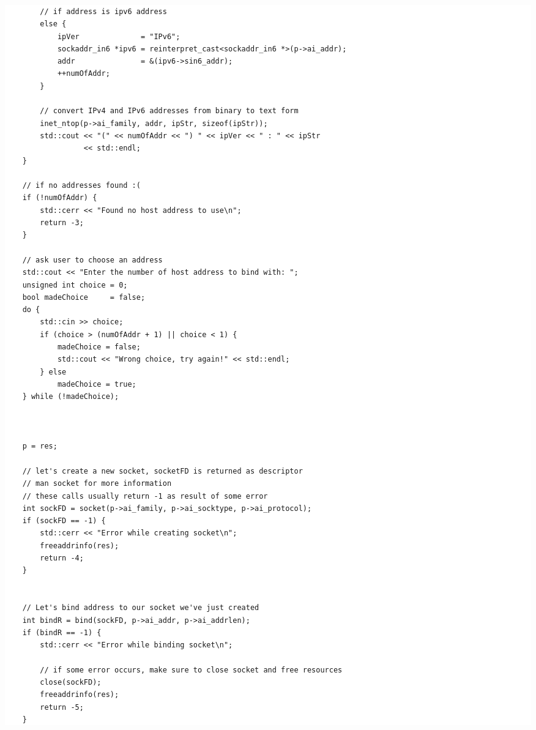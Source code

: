             // if address is ipv6 address
            else {
                ipVer              = "IPv6";
                sockaddr_in6 *ipv6 = reinterpret_cast<sockaddr_in6 *>(p->ai_addr);
                addr               = &(ipv6->sin6_addr);
                ++numOfAddr;
            }
    
            // convert IPv4 and IPv6 addresses from binary to text form
            inet_ntop(p->ai_family, addr, ipStr, sizeof(ipStr));
            std::cout << "(" << numOfAddr << ") " << ipVer << " : " << ipStr
                      << std::endl;
        }
    
        // if no addresses found :(
        if (!numOfAddr) {
            std::cerr << "Found no host address to use\n";
            return -3;
        }
    
        // ask user to choose an address
        std::cout << "Enter the number of host address to bind with: ";
        unsigned int choice = 0;
        bool madeChoice     = false;
        do {
            std::cin >> choice;
            if (choice > (numOfAddr + 1) || choice < 1) {
                madeChoice = false;
                std::cout << "Wrong choice, try again!" << std::endl;
            } else
                madeChoice = true;
        } while (!madeChoice);
    


        p = res;
    
        // let's create a new socket, socketFD is returned as descriptor
        // man socket for more information
        // these calls usually return -1 as result of some error
        int sockFD = socket(p->ai_family, p->ai_socktype, p->ai_protocol);
        if (sockFD == -1) {
            std::cerr << "Error while creating socket\n";
            freeaddrinfo(res);
            return -4;
        }
    

        // Let's bind address to our socket we've just created
        int bindR = bind(sockFD, p->ai_addr, p->ai_addrlen);
        if (bindR == -1) {
            std::cerr << "Error while binding socket\n";
            
            // if some error occurs, make sure to close socket and free resources
            close(sockFD);
            freeaddrinfo(res);
            return -5;
        }
    